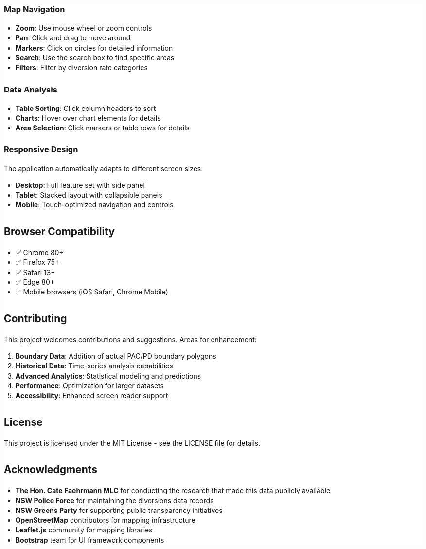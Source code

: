 ### Map Navigation
- **Zoom**: Use mouse wheel or zoom controls
- **Pan**: Click and drag to move around
- **Markers**: Click on circles for detailed information
- **Search**: Use the search box to find specific areas
- **Filters**: Filter by diversion rate categories

### Data Analysis
- **Table Sorting**: Click column headers to sort
- **Charts**: Hover over chart elements for details
- **Area Selection**: Click markers or table rows for details

### Responsive Design
The application automatically adapts to different screen sizes:
- **Desktop**: Full feature set with side panel
- **Tablet**: Stacked layout with collapsible panels
- **Mobile**: Touch-optimized navigation and controls

## Browser Compatibility

- ✅ Chrome 80+
- ✅ Firefox 75+
- ✅ Safari 13+
- ✅ Edge 80+
- ✅ Mobile browsers (iOS Safari, Chrome Mobile)

## Contributing

This project welcomes contributions and suggestions. Areas for enhancement:

1. **Boundary Data**: Addition of actual PAC/PD boundary polygons
2. **Historical Data**: Time-series analysis capabilities  
3. **Advanced Analytics**: Statistical modeling and predictions
4. **Performance**: Optimization for larger datasets
5. **Accessibility**: Enhanced screen reader support

## License

This project is licensed under the MIT License - see the LICENSE file for details.

## Acknowledgments

- **The Hon. Cate Faehrmann MLC** for conducting the research that made this data publicly available
- **NSW Police Force** for maintaining the diversions data records
- **NSW Greens Party** for supporting public transparency initiatives
- **OpenStreetMap** contributors for mapping infrastructure
- **Leaflet.js** community for mapping libraries
- **Bootstrap** team for UI framework components
